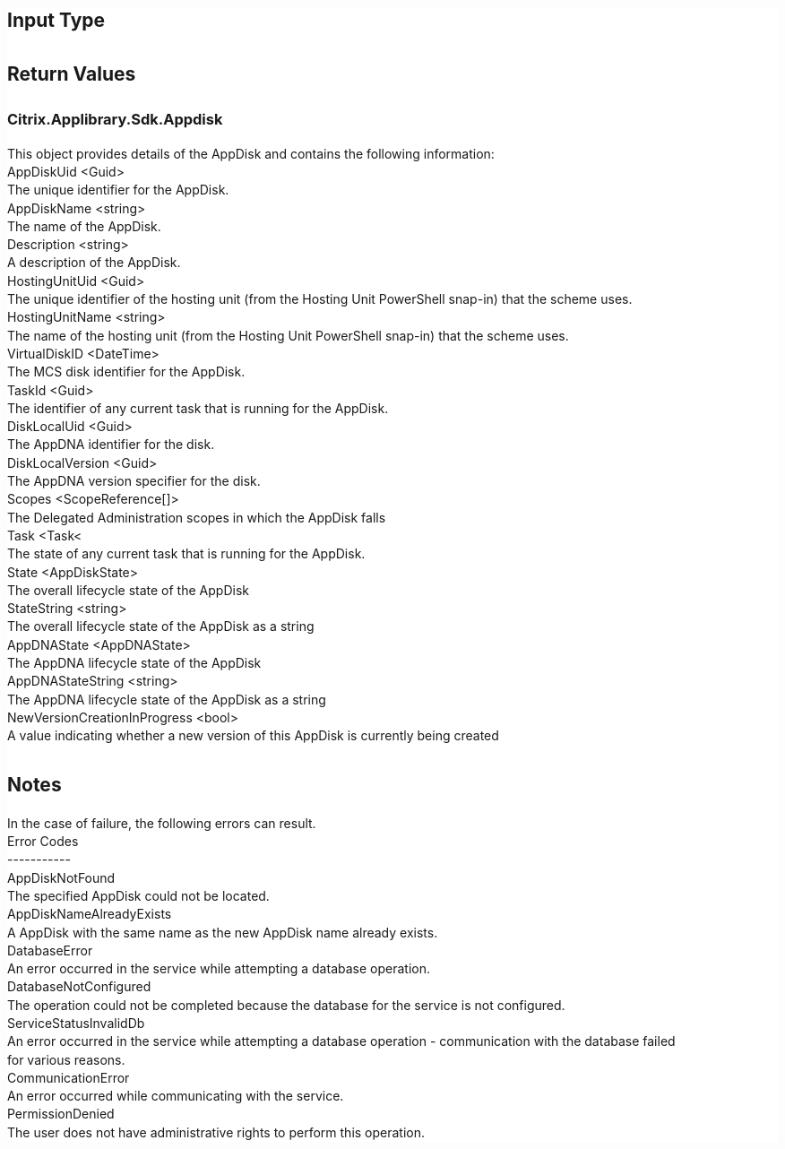 ## Input Type

### 

## Return Values

### Citrix.Applibrary.Sdk.Appdisk
This object provides details of the AppDisk and contains the following information:  
          AppDiskUid &lt;Guid&gt;  
          The unique identifier for the AppDisk.  
          AppDiskName &lt;string&gt;  
          The name of the AppDisk.  
          Description &lt;string&gt;  
          A description of the AppDisk.  
          HostingUnitUid &lt;Guid&gt;  
          The unique identifier of the hosting unit (from the Hosting Unit PowerShell snap-in) that the scheme uses.  
          HostingUnitName &lt;string&gt;  
          The name of the hosting unit (from the Hosting Unit PowerShell snap-in) that the scheme uses.  
          VirtualDiskID &lt;DateTime&gt;  
          The MCS disk identifier for the AppDisk.  
          TaskId &lt;Guid&gt;  
          The identifier of any current task that is running for the AppDisk.  
          DiskLocalUid  &lt;Guid&gt;  
          The AppDNA identifier for the disk.  
          DiskLocalVersion  &lt;Guid&gt;  
          The AppDNA version specifier for the disk.  
          Scopes &lt;ScopeReference\[\]&gt;  
          The Delegated Administration scopes in which the AppDisk falls  
          Task &lt;Task&lt;  
          The state of any current task that is running for the AppDisk.  
          State &lt;AppDiskState&gt;  
          The overall lifecycle state of the AppDisk  
          StateString &lt;string&gt;  
          The overall lifecycle state of the AppDisk as a string  
          AppDNAState &lt;AppDNAState&gt;  
          The AppDNA lifecycle state of the AppDisk  
          AppDNAStateString &lt;string&gt;  
          The AppDNA lifecycle state of the AppDisk as a string  
          NewVersionCreationInProgress &lt;bool&gt;  
          A value indicating whether a new version of this AppDisk is currently being created
## Notes
In the case of failure, the following errors can result.  
    Error Codes  
    -----------  
    AppDiskNotFound  
    The specified AppDisk could not be located.  
    AppDiskNameAlreadyExists  
    A AppDisk with the same name as the new AppDisk name already exists.  
    DatabaseError  
    An error occurred in the service while attempting a database operation.  
    DatabaseNotConfigured  
    The operation could not be completed because the database for the service is not configured.  
    ServiceStatusInvalidDb  
    An error occurred in the service while attempting a database operation - communication with the database failed  
    for various reasons.  
    CommunicationError  
    An error occurred while communicating with the service.  
    PermissionDenied  
    The user does not have administrative rights to perform this operation.  
